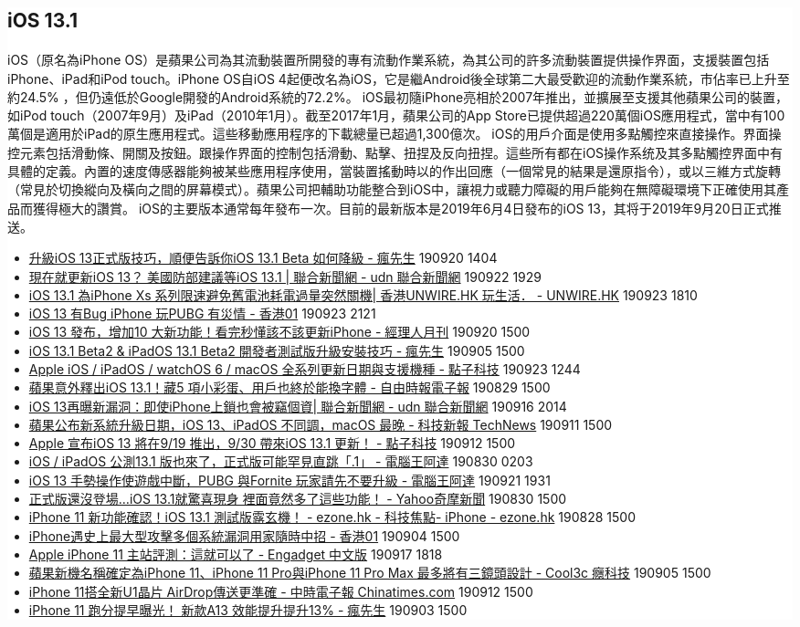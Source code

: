 ## iOS 13.1

iOS（原名為iPhone OS）是蘋果公司為其流動裝置所開發的專有流動作業系統，為其公司的許多流動裝置提供操作界面，支援裝置包括iPhone、iPad和iPod touch。iPhone OS自iOS 4起便改名為iOS，它是繼Android後全球第二大最受歡迎的流動作業系統，市佔率已上升至約24.5% ，但仍遠低於Google開發的Android系統的72.2%。
iOS最初隨iPhone亮相於2007年推出，並擴展至支援其他蘋果公司的裝置，如iPod touch（2007年9月）及iPad（2010年1月）。截至2017年1月，蘋果公司的App Store已提供超過220萬個iOS應用程式，當中有100萬個是適用於iPad的原生應用程式。這些移動應用程序的下載總量已超過1,300億次。
iOS的用戶介面是使用多點觸控來直接操作。界面操控元素包括滑動條、開關及按鈕。跟操作界面的控制包括滑動、點擊、扭捏及反向扭捏。這些所有都在iOS操作系统及其多點觸控界面中有具體的定義。內置的速度傳感器能夠被某些應用程序使用，當裝置搖動時以的作出回應（一個常見的結果是還原指令），或以三維方式旋轉（常見於切換縱向及橫向之間的屏幕模式）。蘋果公司把輔助功能整合到iOS中，讓視力或聽力障礙的用戶能夠在無障礙環境下正確使用其產品而獲得極大的讚賞。
iOS的主要版本通常每年發布一次。目前的最新版本是2019年6月4日發布的iOS 13，其将于2019年9月20日正式推送。
- [升級iOS 13正式版技巧，順便告訴你iOS 13.1 Beta 如何降級 - 瘋先生](https://mrmad.com.tw/upgrade-ios-13-official-version-skills "升級iOS 13正式版技巧，順便告訴你iOS 13.1 Beta 如何降級 - 瘋先生") 190920 1404
- [現在就更新iOS 13？ 美國防部建議等iOS 13.1 | 聯合新聞網 - udn 聯合新聞網](https://udn.com/news/story/11017/4059357 "現在就更新iOS 13？ 美國防部建議等iOS 13.1 | 聯合新聞網 - udn 聯合新聞網") 190922 1929
- [iOS 13.1 為iPhone Xs 系列限速避免舊電池耗電過量突然關機| 香港UNWIRE.HK 玩生活． - UNWIRE.HK](https://unwire.hk/2019/09/23/throttling-iphone-xs-xr-ios-13-1/mobile-phone/ "iOS 13.1 為iPhone Xs 系列限速避免舊電池耗電過量突然關機| 香港UNWIRE.HK 玩生活． - UNWIRE.HK") 190923 1810
- [iOS 13 有Bug iPhone 玩PUBG 有災情 - 香港01](https://www.hk01.com/%E6%95%B8%E7%A2%BC%E7%94%9F%E6%B4%BB/378504/ios-13-%E6%9C%89-bug-%E6%96%B0%E7%81%BD%E6%83%85-iphone-%E5%8D%87%E7%B4%9A-pubg-%E9%A3%9F%E9%9B%9E%E7%84%A1%E4%BD%A0%E4%BB%BD "iOS 13 有Bug iPhone 玩PUBG 有災情 - 香港01") 190923 2121
- [iOS 13 發布，增加10 大新功能！看完秒懂該不該更新iPhone - 經理人月刊](https://www.managertoday.com.tw/articles/view/58306 "iOS 13 發布，增加10 大新功能！看完秒懂該不該更新iPhone - 經理人月刊") 190920 1500
- [iOS 13.1 Beta2 & iPadOS 13.1 Beta2 開發者測試版升級安裝技巧 - 瘋先生](https://mrmad.com.tw/ios-131-beta2-and-ipados-131-beta2-profile "iOS 13.1 Beta2 & iPadOS 13.1 Beta2 開發者測試版升級安裝技巧 - 瘋先生") 190905 1500
- [Apple iOS / iPadOS / watchOS 6 / macOS 全系列更新日期與支援機種 - 點子科技](https://saydigi-tech.com/2019/09/12525.html "Apple iOS / iPadOS / watchOS 6 / macOS 全系列更新日期與支援機種 - 點子科技") 190923 1244
- [蘋果意外釋出iOS 13.1！藏5 項小彩蛋、用戶也終於能換字體 - 自由時報電子報](https://3c.ltn.com.tw/news/37807 "蘋果意外釋出iOS 13.1！藏5 項小彩蛋、用戶也終於能換字體 - 自由時報電子報") 190829 1500
- [iOS 13再曝新漏洞：即使iPhone上鎖也會被竊個資| 聯合新聞網 - udn 聯合新聞網](https://udn.com/news/story/11017/4050673 "iOS 13再曝新漏洞：即使iPhone上鎖也會被竊個資| 聯合新聞網 - udn 聯合新聞網") 190916 2014
- [蘋果公布新系統升級日期，iOS 13、iPadOS 不同調，macOS 最晚 - 科技新報 TechNews](https://technews.tw/2019/09/11/apple-ios13-ipados-macos-release-day/ "蘋果公布新系統升級日期，iOS 13、iPadOS 不同調，macOS 最晚 - 科技新報 TechNews") 190911 1500
- [Apple 宣布iOS 13 將在9/19 推出，9/30 帶來iOS 13.1 更新！ - 點子科技](https://saydigi-tech.com/2019/09/apple-ios-13-release-date.html "Apple 宣布iOS 13 將在9/19 推出，9/30 帶來iOS 13.1 更新！ - 點子科技") 190912 1500
- [iOS / iPadOS 公測13.1 版也來了，正式版可能罕見直跳「.1」 - 電腦王阿達](https://www.kocpc.com.tw/archives/277458 "iOS / iPadOS 公測13.1 版也來了，正式版可能罕見直跳「.1」 - 電腦王阿達") 190830 0203
- [iOS 13 手勢操作使遊戲中斷，PUBG 與Fornite 玩家請先不要升級 - 電腦王阿達](https://www.kocpc.com.tw/archives/281730 "iOS 13 手勢操作使遊戲中斷，PUBG 與Fornite 玩家請先不要升級 - 電腦王阿達") 190921 1931
- [正式版還沒登場…iOS 13.1就驚喜現身 裡面竟然多了這些功能！ - Yahoo奇摩新聞](https://tw.news.yahoo.com/%E6%AD%A3%E5%BC%8F%E7%89%88%E9%82%84%E6%B2%92%E7%99%BB%E5%A0%B4-ios-13-1%E5%B0%B1%E9%A9%9A%E5%96%9C%E7%8F%BE%E8%BA%AB-%E8%A3%A1%E9%9D%A2%E7%AB%9F%E7%84%B6%E5%A4%9A%E4%BA%86%E9%80%99%E4%BA%9B%E5%8A%9F%E8%83%BD-041018742.html "正式版還沒登場…iOS 13.1就驚喜現身 裡面竟然多了這些功能！ - Yahoo奇摩新聞") 190830 1500
- [iPhone 11 新功能確認！iOS 13.1 測試版露玄機！ - ezone.hk - 科技焦點- iPhone - ezone.hk](https://ezone.ulifestyle.com.hk/article/2438863/iPhone%2011%20%E6%96%B0%E5%8A%9F%E8%83%BD%E7%A2%BA%E8%AA%8D%EF%BC%81iOS%2013.1%20%E6%B8%AC%E8%A9%A6%E7%89%88%E9%9C%B2%E7%8E%84%E6%A9%9F%EF%BC%81 "iPhone 11 新功能確認！iOS 13.1 測試版露玄機！ - ezone.hk - 科技焦點- iPhone - ezone.hk") 190828 1500
- [iPhone遇史上最大型攻擊多個系統漏洞用家隨時中招 - 香港01](https://www.hk01.com/%E6%95%B8%E7%A2%BC%E7%94%9F%E6%B4%BB/369679/iphone%E9%81%87%E5%8F%B2%E4%B8%8A%E6%9C%80%E5%A4%A7%E5%9E%8B%E6%94%BB%E6%93%8A-%E5%A4%9A%E5%80%8B%E7%B3%BB%E7%B5%B1%E6%BC%8F%E6%B4%9E%E7%94%A8%E5%AE%B6%E9%9A%A8%E6%99%82%E4%B8%AD%E6%8B%9B "iPhone遇史上最大型攻擊多個系統漏洞用家隨時中招 - 香港01") 190904 1500
- [Apple iPhone 11 主站評測：這就可以了 - Engadget 中文版](https://chinese.engadget.com/2019/09/17/apple-iphone-11-review/ "Apple iPhone 11 主站評測：這就可以了 - Engadget 中文版") 190917 1818
- [蘋果新機名稱確定為iPhone 11、iPhone 11 Pro與iPhone 11 Pro Max 最多將有三鏡頭設計 - Cool3c 癮科技](https://www.cool3c.com/article/147702 "蘋果新機名稱確定為iPhone 11、iPhone 11 Pro與iPhone 11 Pro Max 最多將有三鏡頭設計 - Cool3c 癮科技") 190905 1500
- [iPhone 11搭全新U1晶片 AirDrop傳送更準確 - 中時電子報 Chinatimes.com](https://www.chinatimes.com/realtimenews/20190912003725-260412 "iPhone 11搭全新U1晶片 AirDrop傳送更準確 - 中時電子報 Chinatimes.com") 190912 1500
- [iPhone 11 跑分提早曝光！ 新款A13 效能提升提升13% - 瘋先生](https://mrmad.com.tw/iphone-11-geekbench-n104 "iPhone 11 跑分提早曝光！ 新款A13 效能提升提升13% - 瘋先生") 190903 1500
